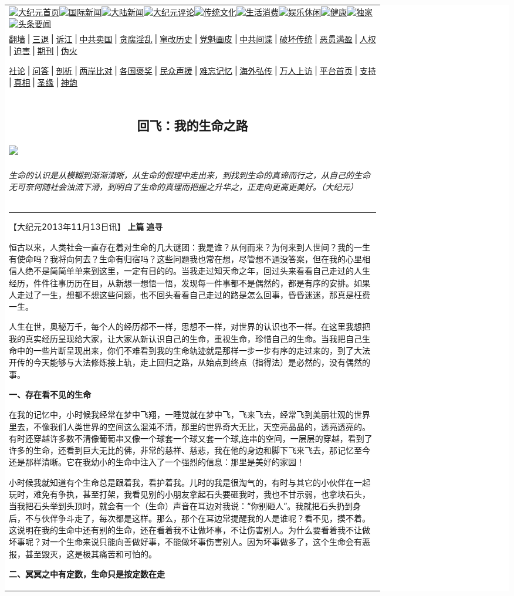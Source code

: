 <a name="1" id="1" target="_blank"></a><span id="1"></span>
<table align=center border="0"><tr><td colspan="2" VALIGN=TOP><a href="https://github.com/19920513/djy/blob/master/gb/nf1351518.md#1"><img src="https://raw.githubusercontent.com/19920513/www/master/t/djy/1.jpg" title="大纪元首页" alt="大纪元首页"></a><a href="https://github.com/19920513/djy/blob/master/gb/n24hr.md#1"><img src="https://raw.githubusercontent.com/19920513/www/master/t/djy/3.jpg" title="国际新闻" alt="国际新闻"></a><a href="https://github.com/19920513/djy/blob/master/gb/nsc413.md#1"><img src="https://raw.githubusercontent.com/19920513/www/master/t/djy/4.jpg" title="大陆新闻" alt="大陆新闻"></a><a href="https://github.com/19920513/djy/blob/master/gb/news392.md#1"><img src="https://raw.githubusercontent.com/19920513/www/master/t/djy/5.jpg" title="大纪元评论" alt="大纪元评论"></a><a href="https://github.com/19920513/djy/blob/master/gb/news2007.md#1"><img src="https://raw.githubusercontent.com/19920513/www/master/t/djy/6.jpg" title="传统文化" alt="传统文化"></a><a href="https://github.com/19920513/djy/blob/master/gb/news2008.md#1"><img src="https://raw.githubusercontent.com/19920513/www/master/t/djy/7.jpg" title="生活消费" alt="生活消费"></a><a href="https://github.com/19920513/djy/blob/master/gb/ncyule.md#1"><img src="https://raw.githubusercontent.com/19920513/www/master/t/djy/8.jpg" title="娱乐休闲" alt="娱乐休闲"></a><a href="https://github.com/19920513/djy/blob/master/gb/nsc1002.md#1"><img src="https://raw.githubusercontent.com/19920513/www/master/t/djy/9.jpg" title="健康" alt="健康"></a><a href="https://github.com/19920513/djy/blob/master/gb/nf6092.md#1"><img src="https://raw.githubusercontent.com/19920513/www/master/t/djy/10a.jpg" title="独家" alt="独家"></a><a href="https://github.com/19920513/djy/blob/master/gb/nf4514.md#1"><img src="https://raw.githubusercontent.com/19920513/www/master/t/djy/12a.jpg" title="头条要闻" alt="头条要闻"></a></td></tr>
<tr><td colspan="2" VALIGN=TOP><a target="_blank" href="https://github.com/19920513/www/blob/master/README.md?zsrh#1">翻墙</a> | <a target="_blank" href="https://github.com/19920513/djy/blob/master/gb/nf5657.md#1">三退</a> | <a target="_blank" href="https://github.com/19920513/djy/blob/master/gb/nf6124.md#1">诉江</a> | <a target="_blank" href="https://github.com/19920513/djy/blob/master/gb/nf1176117.md#1">中共卖国</a> | <a target="_blank" href="https://github.com/19920513/djy/blob/master/gb/nf5773.md#1">贪腐淫乱</a> | <a target="_blank" href="https://github.com/19920513/djy/blob/master/gb/nf1176115.md#1">窜改历史</a> | <a target="_blank" href="https://github.com/19920513/djy/blob/master/gb/nf1176107.md#1">党魁画皮</a> | <a target="_blank" href="https://github.com/19920513/djy/blob/master/gb/nf1320400.md#1">中共间谍</a> | <a target="_blank" href="https://github.com/19920513/djy/blob/master/gb/nf1176114.md#1">破坏传统</a> | <a target="_blank" href="https://github.com/19920513/ntdtv/blob/master/gb/prog447_1.md#1">恶贯满盈</a> | <a target="_blank" href="https://github.com/19920513/djy/blob/master/gb/ncid278.md#1">人权</a> | <a target="_blank" href="https://github.com/19920513/djy/blob/master/gb/nf1176111.md#1">迫害</a> | <a target="_blank" href="https://gitlab.com/szzdlab/mh-qikan/blob/master/README.md#1">期刊</a> | <a target="_blank" href="https://github.com/19920513/djy/blob/master/gb/nf5562.md#1">伪火</a></p><p><a target="_blank" href="https://github.com/19920513/djy/blob/master/gb/9p.md#1">社论</a> | <a target="_blank" href="https://github.com/19920513/djy/blob/master/gb/nf4378.md#1">问答</a> | <a target="_blank" href="https://github.com/19920513/djy/blob/master/gb/nf5792.md#1">剖析</a> | <a target="_blank" href="https://github.com/19920513/djy/blob/master/gb/nf5735.md#1">两岸比对</a> | <a target="_blank" href="https://github.com/19920513/djy/blob/master/gb/nf6119.md#1">各国褒奖</a> | <a target="_blank" href="https://github.com/19920513/djy/blob/master/gb/nf6120.md#1">民众声援</a> | <a target="_blank" href="https://github.com/19920513/djy/blob/master/gb/nf1188594.md#1">难忘记忆</a> | <a target="_blank" href="https://github.com/19920513/djy/blob/master/gb/nf3180.md#1">海外弘传</a> | <a target="_blank" href="https://github.com/19920513/djy/blob/master/gb/nf5410.md#1">万人上访</a> | <a target="_blank" href="https://github.com/19920513/www/blob/master/README.md?zsrh#1">平台首页</a> | <a target="_blank" href="https://github.com/19920513/djy/blob/master/gb/nf4386.md#1">支持</a> | <a target="_blank" href="https://github.com/19920513/djy/blob/master/gb/nf4389.md#1">真相</a> | <a target="_blank" href="https://github.com/19920513/djy/blob/master/gb/nf5790.md#1">圣缘</a> | <a target="_blank" href="https://github.com/19920513/djy/blob/master/gb/nf4786.md#1">神韵</a></td></tr>
<tr><td VALIGN=TOP width="626"><h2 align=center>回飞：我的生命之路</h2>
<img width="600" src="https://i.epochtimes.com/assets/uploads/2013/11/1309111924582483-600x400.jpg" />
<h6>生命的认识是从模糊到渐渐清晰，从生命的假理中走出来，到找到生命的真谛而行之，从自己的生命无可奈何随社会浊流下滑，到明白了生命的真理而把握之升华之，正走向更高更美好。（大纪元）
</h6>
<hr>
	<p>【大纪元2013年11月13日讯】<b> 上篇 追寻</b></p>
<p>恒古以来，人类社会一直存在着对生命的几大谜团：我是谁？从何而来？为何来到人世间？我的一生有使命吗？我将向何去？生命有归宿吗？这些问题我也常在想，尽管想不通没答案，但在我的心里相信人绝不是简简单单来到这里，一定有目的的。当我走过知天命之年，回过头来看看自己走过的人生经历，件件往事历历在目，从新想一想悟一悟，发现每一件事都不是偶然的，都是有序的安排。如果人走过了一生，想都不想这些问题，也不回头看看自己走过的路是怎么回事，昏昏迷迷，那真是枉费一生。</p>
<p>人生在世，奥秘万千，每个人的经历都不一样，思想不一样，对世界的认识也不一样。在这里我想把我的真实经历呈现给大家，让大家从新认识自己的生命，重视生命，珍惜自己的生命。当我把自己生命中的一些片断呈现出来，你们不难看到我的生命轨迹就是那样一步一步有序的走过来的，到了大法开传的今天能够与大法修炼接上轨，走上回归之路，从始点到终点（指得法）是必然的，没有偶然的事。</p>
<p><B>一、存在看不见的生命</B></p>
<p>在我的记忆中，小时候我经常在梦中飞翔，一睡觉就在梦中飞，飞来飞去，经常飞到美丽壮观的世界里去，不像我们人类世界的空间这么混沌不清，那里的世界奇大无比，天空亮晶晶的，透亮透亮的。有时还穿越许多数不清像葡萄串又像一个球套一个球又套一个球,连串的空间，一层层的穿越，看到了许多的生命，还看到巨大无比的佛，非常的慈祥、慈悲，我在他的身边和脚下飞来飞去，那记忆至今还是那样清晰。它在我幼小的生命中注入了一个强烈的信息：那里是美好的家园！</p>
<p>小时候我就知道有个生命总是跟着我，看护着我。儿时的我是很淘气的，有时与其它的小伙伴在一起玩时，难免有争执，甚至打架，我看见别的小朋友拿起石头要砸我时，我也不甘示弱，也拿块石头，当我把石头举到头顶时，就会有一个（生命）声音在耳边对我说：“你别砸人”。我就把石头扔到身后，不与伙伴争斗走了，每次都是这样。那么，那个在耳边常提醒我的人是谁呢？看不见，摸不着。这说明在我的生命中还有别的生命，还在看着我不让做坏事，不让伤害别人。为什么要看着我不让做坏事呢？对一个生命来说只能向善做好事，不能做坏事伤害别人。因为坏事做多了，这个生命会有恶报，甚至毁灭，这是极其痛苦和可怕的。</p>
<p><B>二、冥冥之中有定数，生命只是按定数在走</B></p>